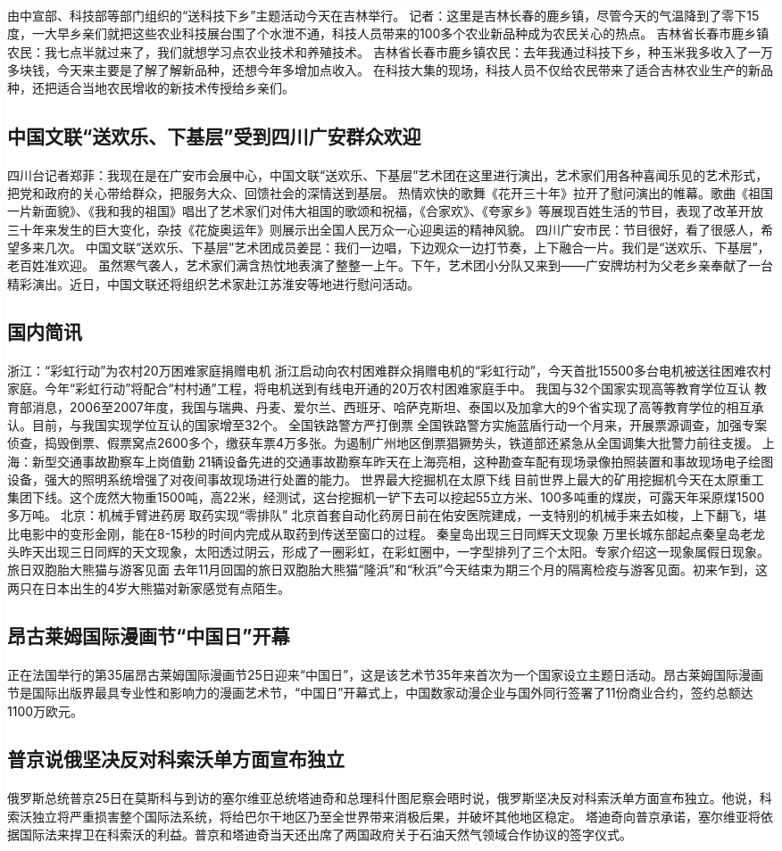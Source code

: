 
由中宣部、科技部等部门组织的“送科技下乡”主题活动今天在吉林举行。
记者：这里是吉林长春的鹿乡镇，尽管今天的气温降到了零下15度，一大早乡亲们就把这些农业科技展台围了个水泄不通，科技人员带来的100多个农业新品种成为农民关心的热点。
吉林省长春市鹿乡镇农民：我七点半就过来了，我们就想学习点农业技术和养殖技术。
吉林省长春市鹿乡镇农民：去年我通过科技下乡，种玉米我多收入了一万多块钱，今天来主要是了解了解新品种，还想今年多增加点收入。
在科技大集的现场，科技人员不仅给农民带来了适合吉林农业生产的新品种，还把适合当地农民增收的新技术传授给乡亲们。


## 中国文联“送欢乐、下基层”受到四川广安群众欢迎


四川台记者郑菲：我现在是在广安市会展中心，中国文联“送欢乐、下基层”艺术团在这里进行演出，艺术家们用各种喜闻乐见的艺术形式，把党和政府的关心带给群众，把服务大众、回馈社会的深情送到基层。
热情欢快的歌舞《花开三十年》拉开了慰问演出的帷幕。歌曲《祖国一片新面貌》、《我和我的祖国》唱出了艺术家们对伟大祖国的歌颂和祝福，《合家欢》、《夸家乡》等展现百姓生活的节目，表现了改革开放三十年来发生的巨大变化，杂技《花旋奥运年》则展示出全国人民万众一心迎奥运的精神风貌。
四川广安市民：节目很好，看了很感人，希望多来几次。
中国文联“送欢乐、下基层”艺术团成员姜昆：我们一边唱，下边观众一边打节奏，上下融合一片。我们是“送欢乐、下基层”，老百姓准欢迎。
虽然寒气袭人，艺术家们满含热忱地表演了整整一上午。下午，艺术团小分队又来到——广安牌坊村为父老乡亲奉献了一台精彩演出。近日，中国文联还将组织艺术家赴江苏淮安等地进行慰问活动。


## 国内简讯


浙江：“彩虹行动”为农村20万困难家庭捐赠电机
浙江启动向农村困难群众捐赠电机的“彩虹行动”，今天首批15500多台电机被送往困难农村家庭。今年“彩虹行动”将配合“村村通”工程，将电机送到有线电开通的20万农村困难家庭手中。
我国与32个国家实现高等教育学位互认
教育部消息，2006至2007年度，我国与瑞典、丹麦、爱尔兰、西班牙、哈萨克斯坦、泰国以及加拿大的9个省实现了高等教育学位的相互承认。目前，与我国实现学位互认的国家增至32个。
全国铁路警方严打倒票
全国铁路警方实施蓝盾行动一个月来，开展票源调查，加强专案侦查，捣毁倒票、假票窝点2600多个，缴获车票4万多张。为遏制广州地区倒票猖獗势头，铁道部还紧急从全国调集大批警力前往支援。
上海：新型交通事故勘察车上岗值勤
21辆设备先进的交通事故勘察车昨天在上海亮相，这种勘查车配有现场录像拍照装置和事故现场电子绘图设备，强大的照明系统增强了对夜间事故现场进行处置的能力。
世界最大挖掘机在太原下线
目前世界上最大的矿用挖掘机今天在太原重工集团下线。这个庞然大物重1500吨，高22米，经测试，这台挖掘机一铲下去可以挖起55立方米、100多吨重的煤炭，可露天年采原煤1500多万吨。
北京：机械手臂进药房 取药实现“零排队”
北京首套自动化药房日前在佑安医院建成，一支特别的机械手来去如梭，上下翻飞，堪比电影中的变形金刚，能在8-15秒的时间内完成从取药到传送至窗口的过程。
秦皇岛出现三日同辉天文现象
万里长城东部起点秦皇岛老龙头昨天出现三日同辉的天文现象，太阳透过阴云，形成了一圈彩虹，在彩虹圈中，一字型排列了三个太阳。专家介绍这一现象属假日现象。
旅日双胞胎大熊猫与游客见面
去年11月回国的旅日双胞胎大熊猫“隆浜”和“秋浜”今天结束为期三个月的隔离检疫与游客见面。初来乍到，这两只在日本出生的4岁大熊猫对新家感觉有点陌生。


## 昂古莱姆国际漫画节“中国日”开幕


正在法国举行的第35届昂古莱姆国际漫画节25日迎来“中国日”，这是该艺术节35年来首次为一个国家设立主题日活动。昂古莱姆国际漫画节是国际出版界最具专业性和影响力的漫画艺术节，“中国日”开幕式上，中国数家动漫企业与国外同行签署了11份商业合约，签约总额达1100万欧元。


## 普京说俄坚决反对科索沃单方面宣布独立


俄罗斯总统普京25日在莫斯科与到访的塞尔维亚总统塔迪奇和总理科什图尼察会晤时说，俄罗斯坚决反对科索沃单方面宣布独立。他说，科索沃独立将严重损害整个国际法系统，将给巴尔干地区乃至全世界带来消极后果，并破坏其他地区稳定。
塔迪奇向普京承诺，塞尔维亚将依据国际法来捍卫在科索沃的利益。普京和塔迪奇当天还出席了两国政府关于石油天然气领域合作协议的签字仪式。

